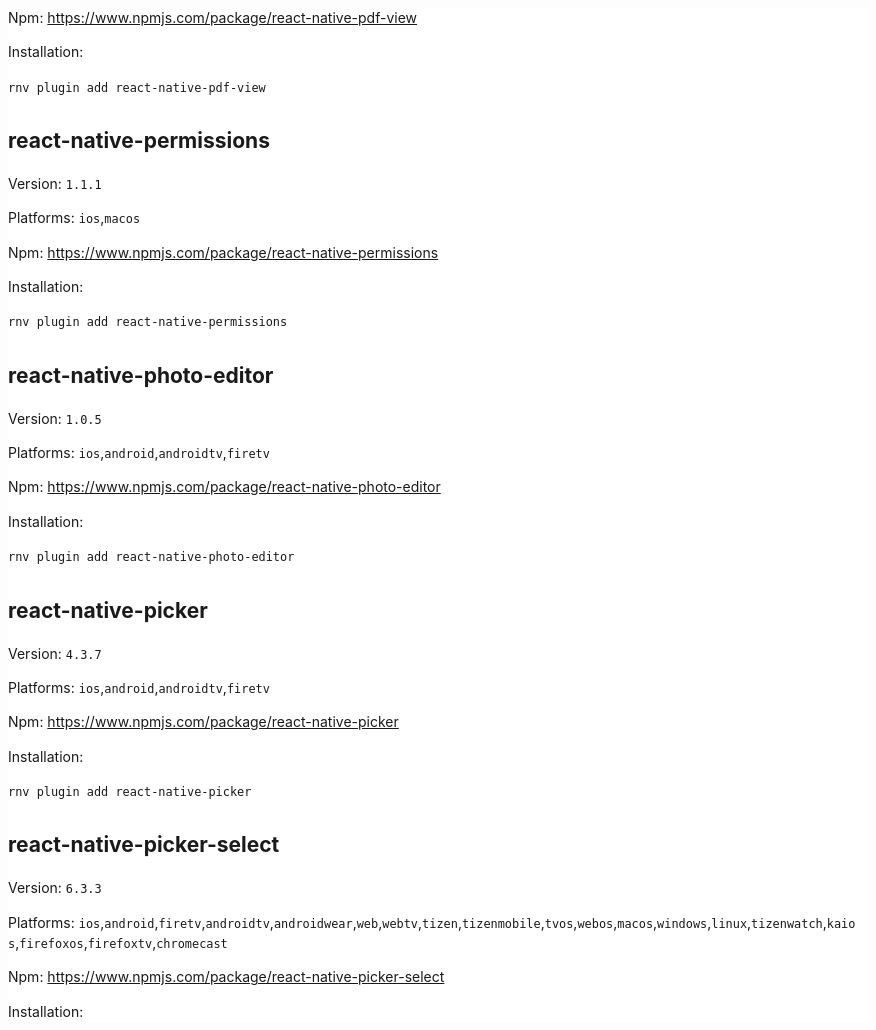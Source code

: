 Npm: https://www.npmjs.com/package/react-native-pdf-view

Installation:

```
rnv plugin add react-native-pdf-view
```

## react-native-permissions

Version: `1.1.1`

Platforms: `ios`,`macos`

Npm: https://www.npmjs.com/package/react-native-permissions

Installation:

```
rnv plugin add react-native-permissions
```

## react-native-photo-editor

Version: `1.0.5`

Platforms: `ios`,`android`,`androidtv`,`firetv`

Npm: https://www.npmjs.com/package/react-native-photo-editor

Installation:

```
rnv plugin add react-native-photo-editor
```

## react-native-picker

Version: `4.3.7`

Platforms: `ios`,`android`,`androidtv`,`firetv`

Npm: https://www.npmjs.com/package/react-native-picker

Installation:

```
rnv plugin add react-native-picker
```

## react-native-picker-select

Version: `6.3.3`

Platforms: `ios`,`android`,`firetv`,`androidtv`,`androidwear`,`web`,`webtv`,`tizen`,`tizenmobile`,`tvos`,`webos`,`macos`,`windows`,`linux`,`tizenwatch`,`kaios`,`firefoxos`,`firefoxtv`,`chromecast`

Npm: https://www.npmjs.com/package/react-native-picker-select

Installation:
